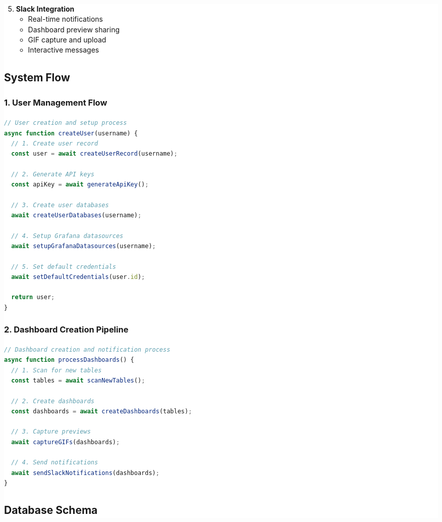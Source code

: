 5. **Slack Integration**
   - Real-time notifications
   - Dashboard preview sharing
   - GIF capture and upload
   - Interactive messages

## System Flow

### 1. User Management Flow
```javascript
// User creation and setup process
async function createUser(username) {
  // 1. Create user record
  const user = await createUserRecord(username);
  
  // 2. Generate API keys
  const apiKey = await generateApiKey();
  
  // 3. Create user databases
  await createUserDatabases(username);
  
  // 4. Setup Grafana datasources
  await setupGrafanaDatasources(username);
  
  // 5. Set default credentials
  await setDefaultCredentials(user.id);
  
  return user;
}
```

### 2. Dashboard Creation Pipeline
```javascript
// Dashboard creation and notification process
async function processDashboards() {
  // 1. Scan for new tables
  const tables = await scanNewTables();
  
  // 2. Create dashboards
  const dashboards = await createDashboards(tables);
  
  // 3. Capture previews
  await captureGIFs(dashboards);
  
  // 4. Send notifications
  await sendSlackNotifications(dashboards);
}
```

## Database Schema

